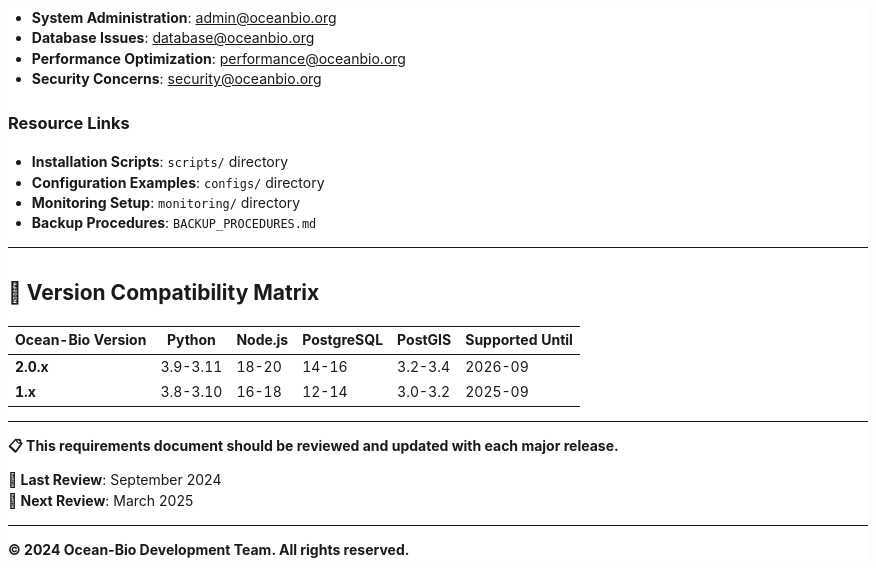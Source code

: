 - **System Administration**: admin@oceanbio.org
- **Database Issues**: database@oceanbio.org
- **Performance Optimization**: performance@oceanbio.org
- **Security Concerns**: security@oceanbio.org

### **Resource Links**

- **Installation Scripts**: `scripts/` directory
- **Configuration Examples**: `configs/` directory
- **Monitoring Setup**: `monitoring/` directory
- **Backup Procedures**: `BACKUP_PROCEDURES.md`

---

## 📅 **Version Compatibility Matrix**

| Ocean-Bio Version | Python | Node.js | PostgreSQL | PostGIS | Supported Until |
|-------------------|--------|---------|------------|---------|-----------------|
| **2.0.x** | 3.9-3.11 | 18-20 | 14-16 | 3.2-3.4 | 2026-09 |
| **1.x** | 3.8-3.10 | 16-18 | 12-14 | 3.0-3.2 | 2025-09 |

---

**📋 This requirements document should be reviewed and updated with each major release.**

**🔄 Last Review**: September 2024  
**📅 Next Review**: March 2025

---

**© 2024 Ocean-Bio Development Team. All rights reserved.**